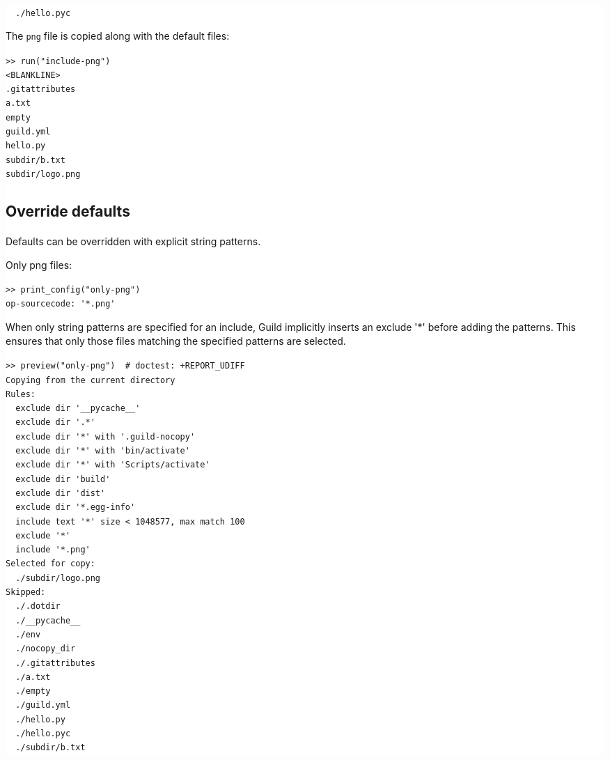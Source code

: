       ./hello.pyc

The `png` file is copied along with the default files:

    >> run("include-png")
    <BLANKLINE>
    .gitattributes
    a.txt
    empty
    guild.yml
    hello.py
    subdir/b.txt
    subdir/logo.png

## Override defaults

Defaults can be overridden with explicit string patterns.

Only png files:

    >> print_config("only-png")
    op-sourcecode: '*.png'

When only string patterns are specified for an include, Guild
implicitly inserts an exclude '*' before adding the patterns. This
ensures that only those files matching the specified patterns are selected.

    >> preview("only-png")  # doctest: +REPORT_UDIFF
    Copying from the current directory
    Rules:
      exclude dir '__pycache__'
      exclude dir '.*'
      exclude dir '*' with '.guild-nocopy'
      exclude dir '*' with 'bin/activate'
      exclude dir '*' with 'Scripts/activate'
      exclude dir 'build'
      exclude dir 'dist'
      exclude dir '*.egg-info'
      include text '*' size < 1048577, max match 100
      exclude '*'
      include '*.png'
    Selected for copy:
      ./subdir/logo.png
    Skipped:
      ./.dotdir
      ./__pycache__
      ./env
      ./nocopy_dir
      ./.gitattributes
      ./a.txt
      ./empty
      ./guild.yml
      ./hello.py
      ./hello.pyc
      ./subdir/b.txt
